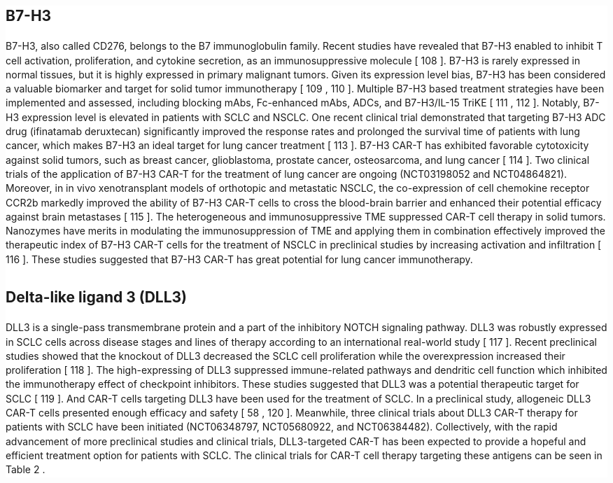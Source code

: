 ## B7-H3

B7-H3, also called CD276, belongs to the B7 immunoglobulin family. Recent studies have revealed that B7-H3 enabled to inhibit T cell activation, proliferation, and cytokine secretion, as an immunosuppressive molecule [ 108 ]. B7-H3 is rarely expressed in normal tissues, but it is highly expressed in primary malignant tumors. Given its expression level bias, B7-H3 has been considered a valuable biomarker and target for solid tumor immunotherapy [ 109 , 110 ]. Multiple B7-H3 based treatment strategies have been implemented and assessed, including blocking mAbs, Fc-enhanced mAbs, ADCs, and B7-H3/IL-15 TriKE [ 111 , 112 ]. Notably, B7-H3 expression level is elevated in patients with SCLC and NSCLC. One recent clinical trial demonstrated that targeting B7-H3 ADC drug (ifinatamab deruxtecan) significantly improved the response rates and prolonged the survival time of patients with lung cancer, which makes B7-H3 an ideal target for lung cancer treatment [ 113 ]. B7-H3 CAR-T has exhibited favorable cytotoxicity against solid tumors, such as breast cancer, glioblastoma, prostate cancer, osteosarcoma, and lung cancer [ 114 ]. Two clinical trials of the application of B7-H3 CAR-T for the treatment of lung cancer are ongoing (NCT03198052 and NCT04864821). Moreover, in in vivo xenotransplant models of orthotopic and metastatic NSCLC, the co-expression of cell chemokine receptor CCR2b markedly improved the ability of B7-H3 CAR-T cells to cross the blood-brain barrier and enhanced their potential efficacy against brain metastases [ 115 ]. The heterogeneous and immunosuppressive TME suppressed CAR-T cell therapy in solid tumors. Nanozymes have merits in modulating the immunosuppression of TME and applying them in combination effectively improved the therapeutic index of B7-H3 CAR-T cells for the treatment of NSCLC in preclinical studies by increasing activation and infiltration [ 116 ]. These studies suggested that B7-H3 CAR-T has great potential for lung cancer immunotherapy.

## Delta-like ligand 3 (DLL3)

DLL3 is a single-pass transmembrane protein and a part of the inhibitory NOTCH signaling pathway. DLL3 was robustly expressed in SCLC cells across disease stages and lines of therapy according to an international real-world study [ 117 ]. Recent preclinical studies showed that the knockout of DLL3 decreased the SCLC cell proliferation while the overexpression increased their proliferation [ 118 ]. The high-expressing of DLL3 suppressed immune-related pathways and dendritic cell function which inhibited the immunotherapy effect of checkpoint inhibitors. These studies suggested that DLL3 was a potential therapeutic target for SCLC [ 119 ]. And CAR-T cells targeting DLL3 have been used for the treatment of SCLC. In a preclinical study, allogeneic DLL3 CAR-T cells presented enough efficacy and safety [ 58 , 120 ]. Meanwhile, three clinical trials about DLL3 CAR-T therapy for patients with SCLC have been initiated (NCT06348797, NCT05680922, and NCT06384482). Collectively, with the rapid advancement of more preclinical studies and clinical trials, DLL3-targeted CAR-T has been expected to provide a hopeful and efficient treatment option for patients with SCLC. The clinical trials for CAR-T cell therapy targeting these antigens can be seen in Table 2 .
